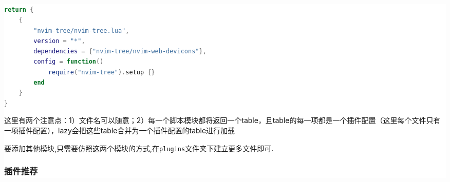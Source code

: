 ```lua
return {
    {
        "nvim-tree/nvim-tree.lua",
        version = "*",
        dependencies = {"nvim-tree/nvim-web-devicons"},
        config = function()
            require("nvim-tree").setup {}
        end
    }
}
```

这里有两个注意点：1）文件名可以随意；2）每一个脚本模块都将返回一个table，且table的每一项都是一个插件配置（这里每个文件只有一项插件配置），lazy会把这些table合并为一个插件配置的table进行加载

要添加其他模块,只需要仿照这两个模块的方式,在`plugins`文件夹下建立更多文件即可.

### 插件推荐
